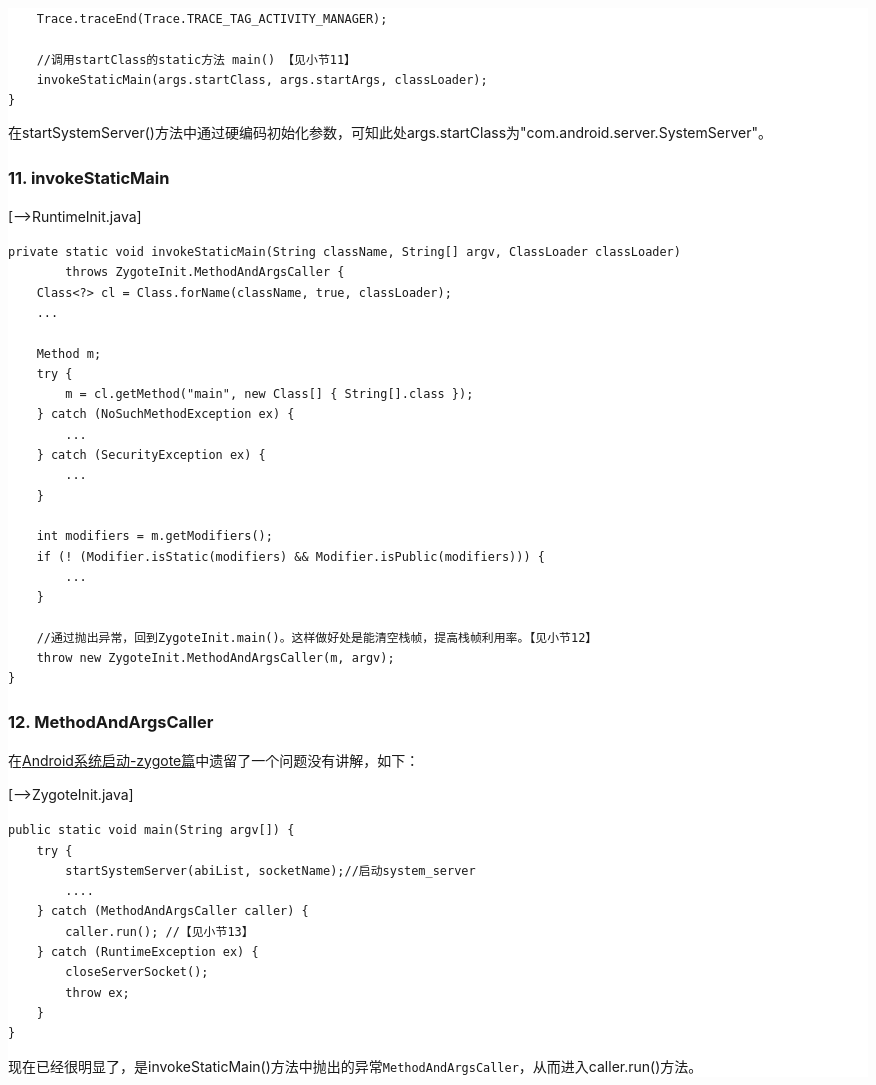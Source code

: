         Trace.traceEnd(Trace.TRACE_TAG_ACTIVITY_MANAGER);

        //调用startClass的static方法 main() 【见小节11】
        invokeStaticMain(args.startClass, args.startArgs, classLoader);
    }

在startSystemServer()方法中通过硬编码初始化参数，可知此处args.startClass为"com.android.server.SystemServer"。

### 11. invokeStaticMain

[-->RuntimeInit.java]

    private static void invokeStaticMain(String className, String[] argv, ClassLoader classLoader)
            throws ZygoteInit.MethodAndArgsCaller {
        Class<?> cl = Class.forName(className, true, classLoader);
        ...

        Method m;
        try {
            m = cl.getMethod("main", new Class[] { String[].class });
        } catch (NoSuchMethodException ex) {
            ...
        } catch (SecurityException ex) {
            ...
        }

        int modifiers = m.getModifiers();
        if (! (Modifier.isStatic(modifiers) && Modifier.isPublic(modifiers))) {
            ...
        }

        //通过抛出异常，回到ZygoteInit.main()。这样做好处是能清空栈帧，提高栈帧利用率。【见小节12】
        throw new ZygoteInit.MethodAndArgsCaller(m, argv);
    }


### 12. MethodAndArgsCaller

在[Android系统启动-zygote篇](https://panard313.github.io/2016/02/13/android-zygote/#zygoteinit)中遗留了一个问题没有讲解，如下：

[-->ZygoteInit.java]

    public static void main(String argv[]) {
        try {
            startSystemServer(abiList, socketName);//启动system_server
            ....
        } catch (MethodAndArgsCaller caller) {
            caller.run(); //【见小节13】
        } catch (RuntimeException ex) {
            closeServerSocket();
            throw ex;
        }
    }

现在已经很明显了，是invokeStaticMain()方法中抛出的异常`MethodAndArgsCaller`，从而进入caller.run()方法。
